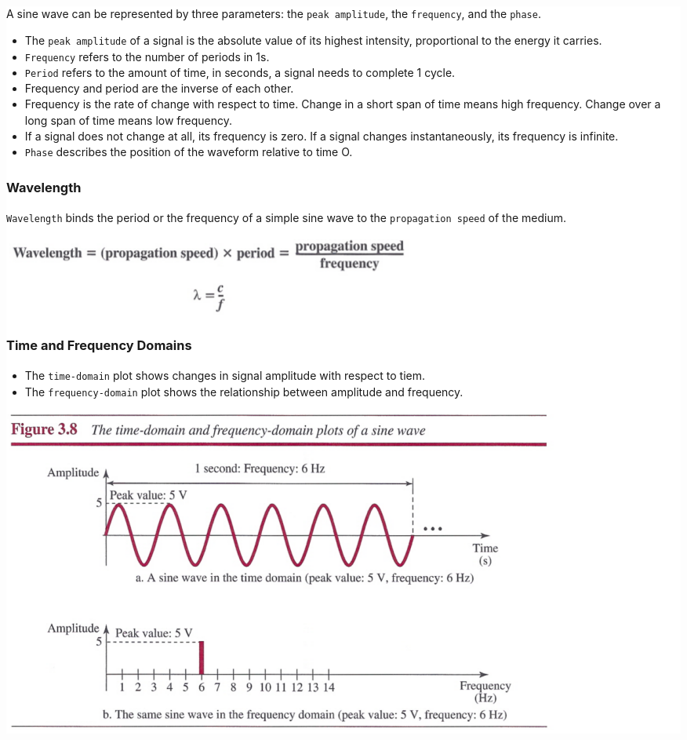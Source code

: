 A sine wave can be represented by three parameters: the `peak amplitude`, the `frequency`, and the `phase`.
- The `peak amplitude` of a signal is the absolute value of its highest intensity, proportional to the energy it carries.
- `Frequency` refers to the number of periods in 1s.
 - `Period` refers to the amount of time, in seconds, a signal needs to complete 1 cycle.
 - Frequency and period are the inverse of each other.
 - Frequency is the rate of change with respect to time. Change in a short span of time means high frequency. Change over a long span of time means low frequency.
 - If a signal does not change at all, its frequency is zero. If a signal changes instantaneously, its frequency is infinite.
- `Phase` describes the position of the waveform relative to time O.

### Wavelength
`Wavelength` binds the period or the frequency of a simple sine wave to the `propagation speed` of the medium.

![img](./pic/ch3_f1.png)

### Time and Frequency Domains
- The `time-domain` plot shows changes in signal amplitude with respect to tiem.
- The `frequency-domain` plot shows the relationship between amplitude and frequency.

![img](./pic/ch3_8.png)
